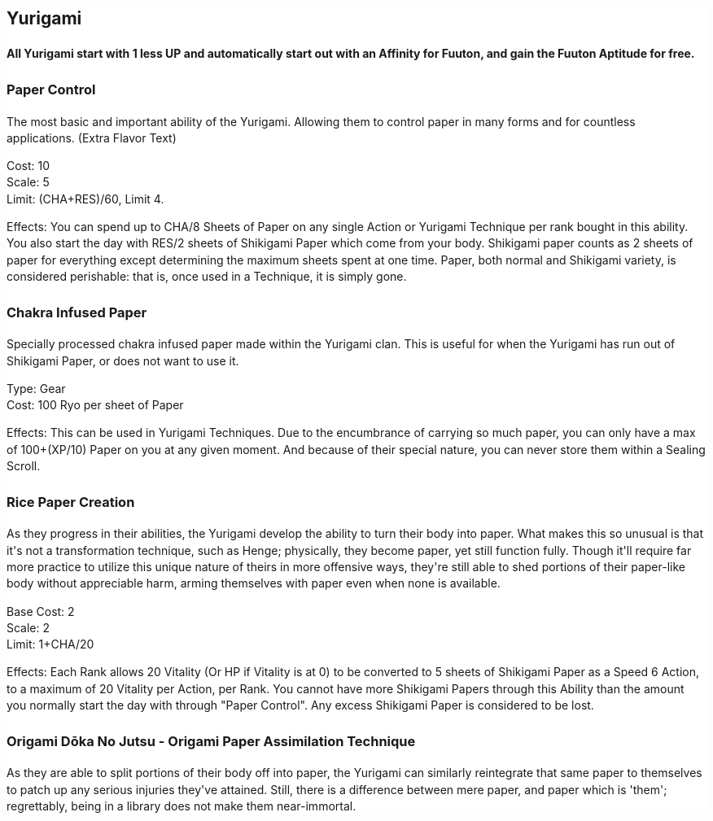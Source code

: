 ## **Yurigami**

**All Yurigami start with 1 less UP and automatically start out with an Affinity for Fuuton, and gain the Fuuton Aptitude for free.**

### **Paper Control**

The most basic and important ability of the Yurigami. Allowing them to control paper in many forms and for countless applications. (Extra Flavor Text)

Cost: 10  
Scale: 5  
Limit: (CHA+RES)/60, Limit 4\.

Effects: You can spend up to CHA/8 Sheets of Paper on any single Action or Yurigami Technique per rank bought in this ability. You also start the day with RES/2 sheets of Shikigami Paper which come from your body. Shikigami paper counts as 2 sheets of paper for everything except determining the maximum sheets spent at one time. Paper, both normal and Shikigami variety, is considered perishable: that is, once used in a Technique, it is simply gone.

### **Chakra Infused Paper**

Specially processed chakra infused paper made within the Yurigami clan. This is useful for when the Yurigami has run out of Shikigami Paper, or does not want to use it.

Type: Gear  
Cost: 100 Ryo per sheet of Paper

Effects: This can be used in Yurigami Techniques. Due to the encumbrance of carrying so much paper, you can only have a max of 100+(XP/10) Paper on you at any given moment. And because of their special nature, you can never store them within a Sealing Scroll.

### **Rice Paper Creation**

As they progress in their abilities, the Yurigami develop the ability to turn their body into paper. What makes this so unusual is that it's not a transformation technique, such as Henge; physically, they become paper, yet still function fully.  Though it'll require far more practice to utilize this unique nature of theirs in more offensive ways, they're still able to shed portions of their paper-like body without appreciable harm, arming themselves with paper even when none is available.

Base Cost: 2  
Scale: 2  
Limit: 1+CHA/20

Effects:  Each Rank allows 20 Vitality (Or HP if Vitality is at 0\) to be converted to 5 sheets of Shikigami Paper as a Speed 6 Action, to a maximum of 20 Vitality per Action, per Rank. You cannot have more Shikigami Papers through this Ability than the amount you normally start the day with through "Paper Control". Any excess Shikigami Paper is considered to be lost.

### **Origami Dōka No Jutsu \- Origami Paper Assimilation Technique**

As they are able to split portions of their body off into paper, the Yurigami can similarly reintegrate that same paper to themselves to patch up any serious injuries they've attained. Still, there is a difference between mere paper, and paper which is 'them'; regrettably, being in a library does not make them near-immortal.

